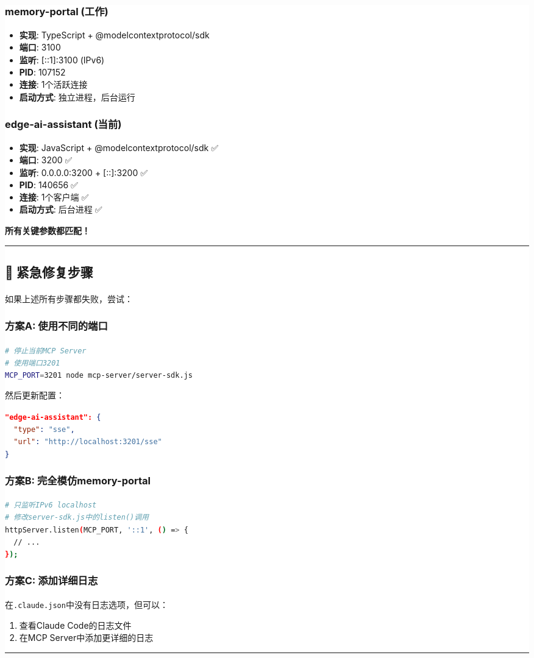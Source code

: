 ### memory-portal (工作)
- **实现**: TypeScript + @modelcontextprotocol/sdk
- **端口**: 3100
- **监听**: [::1]:3100 (IPv6)
- **PID**: 107152
- **连接**: 1个活跃连接
- **启动方式**: 独立进程，后台运行

### edge-ai-assistant (当前)
- **实现**: JavaScript + @modelcontextprotocol/sdk ✅
- **端口**: 3200 ✅
- **监听**: 0.0.0.0:3200 + [::]:3200 ✅
- **PID**: 140656 ✅
- **连接**: 1个客户端 ✅
- **启动方式**: 后台进程 ✅

**所有关键参数都匹配！**

---

## 🚨 紧急修复步骤

如果上述所有步骤都失败，尝试：

### 方案A: 使用不同的端口
```bash
# 停止当前MCP Server
# 使用端口3201
MCP_PORT=3201 node mcp-server/server-sdk.js
```

然后更新配置：
```json
"edge-ai-assistant": {
  "type": "sse",
  "url": "http://localhost:3201/sse"
}
```

### 方案B: 完全模仿memory-portal
```bash
# 只监听IPv6 localhost
# 修改server-sdk.js中的listen()调用
httpServer.listen(MCP_PORT, '::1', () => {
  // ...
});
```

### 方案C: 添加详细日志
在`.claude.json`中没有日志选项，但可以：
1. 查看Claude Code的日志文件
2. 在MCP Server中添加更详细的日志

---